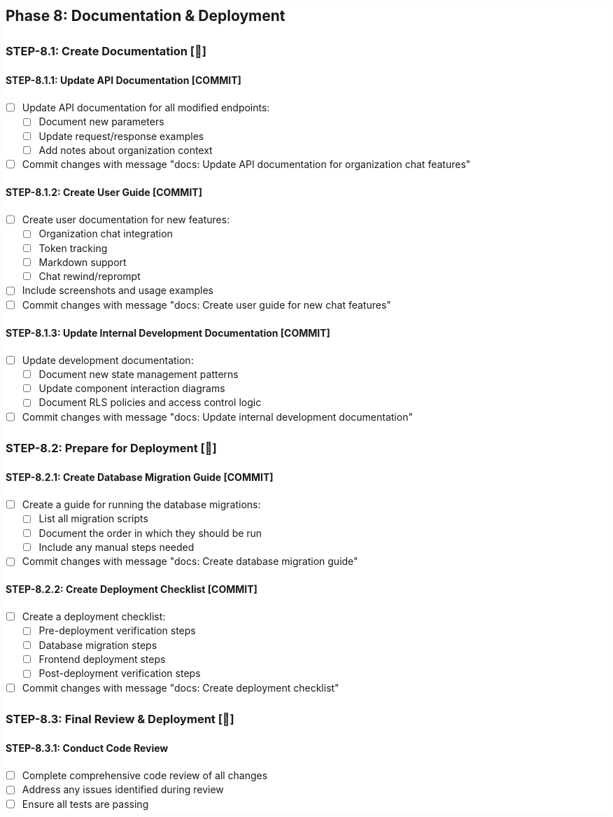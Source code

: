 
## Phase 8: Documentation & Deployment

### STEP-8.1: Create Documentation [🚧]

#### STEP-8.1.1: Update API Documentation [COMMIT]
* [ ] Update API documentation for all modified endpoints:
  * [ ] Document new parameters
  * [ ] Update request/response examples
  * [ ] Add notes about organization context
* [ ] Commit changes with message "docs: Update API documentation for organization chat features"

#### STEP-8.1.2: Create User Guide [COMMIT]
* [ ] Create user documentation for new features:
  * [ ] Organization chat integration
  * [ ] Token tracking
  * [ ] Markdown support
  * [ ] Chat rewind/reprompt
* [ ] Include screenshots and usage examples
* [ ] Commit changes with message "docs: Create user guide for new chat features"

#### STEP-8.1.3: Update Internal Development Documentation [COMMIT]
* [ ] Update development documentation:
  * [ ] Document new state management patterns
  * [ ] Update component interaction diagrams
  * [ ] Document RLS policies and access control logic
* [ ] Commit changes with message "docs: Update internal development documentation"

### STEP-8.2: Prepare for Deployment [🚧]

#### STEP-8.2.1: Create Database Migration Guide [COMMIT]
* [ ] Create a guide for running the database migrations:
  * [ ] List all migration scripts
  * [ ] Document the order in which they should be run
  * [ ] Include any manual steps needed
* [ ] Commit changes with message "docs: Create database migration guide"

#### STEP-8.2.2: Create Deployment Checklist [COMMIT]
* [ ] Create a deployment checklist:
  * [ ] Pre-deployment verification steps
  * [ ] Database migration steps
  * [ ] Frontend deployment steps
  * [ ] Post-deployment verification steps
* [ ] Commit changes with message "docs: Create deployment checklist"

### STEP-8.3: Final Review & Deployment [🚧]

#### STEP-8.3.1: Conduct Code Review
* [ ] Complete comprehensive code review of all changes
* [ ] Address any issues identified during review
* [ ] Ensure all tests are passing
